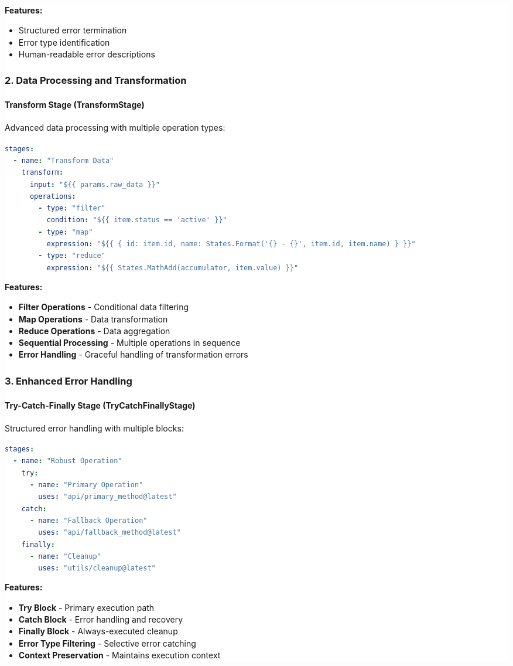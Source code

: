 **Features:**
- Structured error termination
- Error type identification
- Human-readable error descriptions

### 2. Data Processing and Transformation

#### Transform Stage (TransformStage)
Advanced data processing with multiple operation types:

```yaml
stages:
  - name: "Transform Data"
    transform:
      input: "${{ params.raw_data }}"
      operations:
        - type: "filter"
          condition: "${{ item.status == 'active' }}"
        - type: "map"
          expression: "${{ { id: item.id, name: States.Format('{} - {}', item.id, item.name) } }}"
        - type: "reduce"
          expression: "${{ States.MathAdd(accumulator, item.value) }}"
```

**Features:**
- **Filter Operations** - Conditional data filtering
- **Map Operations** - Data transformation
- **Reduce Operations** - Data aggregation
- **Sequential Processing** - Multiple operations in sequence
- **Error Handling** - Graceful handling of transformation errors

### 3. Enhanced Error Handling

#### Try-Catch-Finally Stage (TryCatchFinallyStage)
Structured error handling with multiple blocks:

```yaml
stages:
  - name: "Robust Operation"
    try:
      - name: "Primary Operation"
        uses: "api/primary_method@latest"
    catch:
      - name: "Fallback Operation"
        uses: "api/fallback_method@latest"
    finally:
      - name: "Cleanup"
        uses: "utils/cleanup@latest"
```

**Features:**
- **Try Block** - Primary execution path
- **Catch Block** - Error handling and recovery
- **Finally Block** - Always-executed cleanup
- **Error Type Filtering** - Selective error catching
- **Context Preservation** - Maintains execution context
